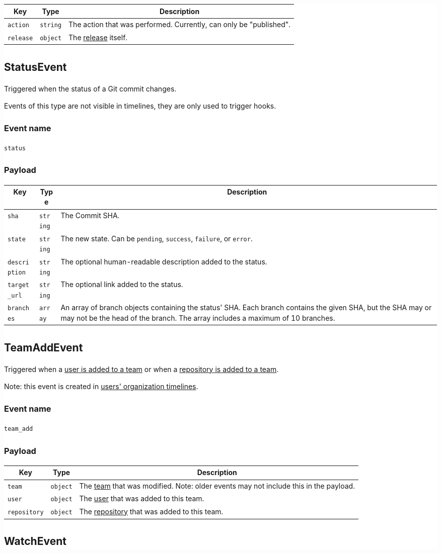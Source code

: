 Key | Type | Description
----|------|-------------
`action`|`string` | The action that was performed. Currently, can only be "published".
`release`|`object` | The [release](https://developer.github.com/v3/repos/releases/#get-a-single-release) itself.

## StatusEvent

Triggered when the status of a Git commit changes.

Events of this type are not visible in timelines, they are only used to trigger hooks.

### Event name

`status`

### Payload

Key | Type | Description
----|------|-------------
`sha`|`string` | The Commit SHA.
`state`|`string` | The new state. Can be `pending`, `success`, `failure`, or `error`.
`description`|`string` | The optional human-readable description added to the status.
`target_url`|`string` | The optional link added to the status.
`branches`|`array` | An array of branch objects containing the status' SHA. Each branch contains the given SHA, but the SHA may or may not be the head of the branch. The array includes a maximum of 10 branches.

## TeamAddEvent

Triggered when a [user is added to a team](https://developer.github.com/v3/orgs/teams/#add-team-member) or when a [repository is added to a team](https://developer.github.com/v3/orgs/teams/#add-team-repo).

Note: this event is created in [users' organization timelines](https://developer.github.com/v3/activity/events/#list-events-for-an-organization).

### Event name

`team_add`

### Payload

Key | Type | Description
----|------|-------------
`team`|`object` | The [team](https://developer.github.com/v3/orgs/teams/) that was modified.  Note: older events may not include this in the payload.
`user`|`object` | The [user](https://developer.github.com/v3/users/) that was added to this team.
`repository`|`object` | The [repository](https://developer.github.com/v3/repos/) that was added to this team.

## WatchEvent
